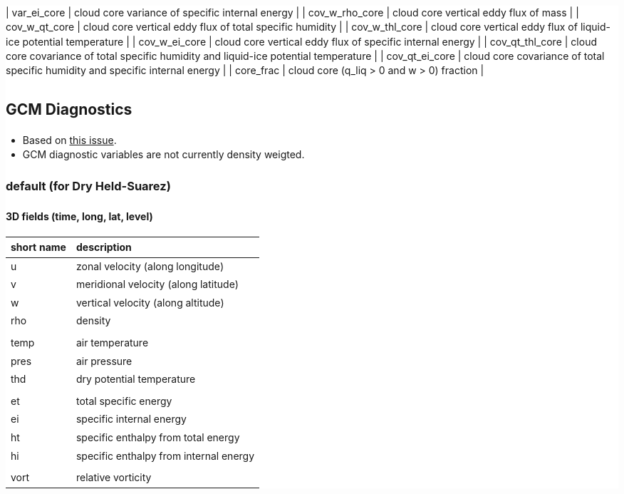 | var\_ei\_core     | cloud core variance of specific internal energy                                       |
| cov\_w\_rho\_core  | cloud core vertical eddy flux of mass                                                 |
| cov\_w\_qt\_core   | cloud core vertical eddy flux of total specific humidity                              |
| cov\_w\_thl\_core  | cloud core vertical eddy flux of liquid-ice potential temperature                     |
| cov\_w\_ei\_core   | cloud core vertical eddy flux of specific internal energy                             |
| cov\_qt\_thl\_core | cloud core covariance of total specific humidity and liquid-ice potential temperature |
| cov\_qt\_ei\_core  | cloud core covariance of total specific humidity and specific internal energy         |
| core\_frac       | cloud core (q\_liq > 0 and w > 0) fraction                                             |


## GCM Diagnostics

- Based on [this issue](https://github.com/CliMA/ClimateMachine.jl/issues/214).
- GCM diagnostic variables are not currently density weigted.

### default (for Dry Held-Suarez)

#### 3D fields (time, long, lat, level)

| short name | description                                                                |
|:-----------|:---------------------------------------------------------------------------|
| u          | zonal velocity (along longitude)                                           |
| v          | meridional velocity (along latitude)                                       |
| w          | vertical velocity (along altitude)                                         |
| rho        | density                                                                    |
|                                                                                         |
| temp       | air temperature                                                            |
| pres       | air pressure                                                               |
| thd        | dry potential temperature                                                  |
|                                                                                         |
| et         | total specific energy                                                      |
| ei         | specific internal energy                                                   |
| ht         | specific enthalpy from total energy                                        |
| hi         | specific enthalpy from internal energy                                     |
|                                                                                         |
| vort       | relative vorticity                                                         |
